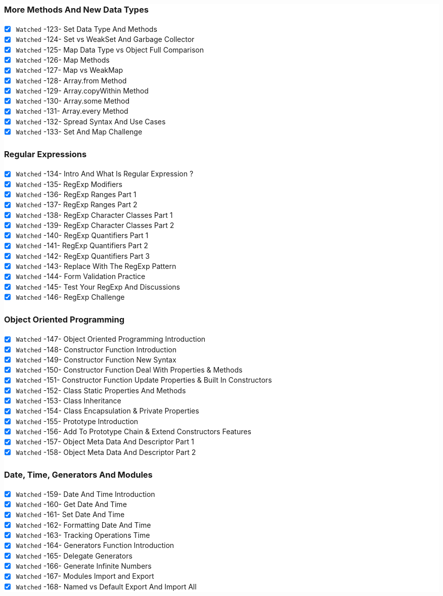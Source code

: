 ### More Methods And New Data Types

- [x] `Watched` -123- Set Data Type And Methods
- [x] `Watched` -124- Set vs WeakSet And Garbage Collector
- [x] `Watched` -125- Map Data Type vs Object Full Comparison
- [x] `Watched` -126- Map Methods
- [x] `Watched` -127- Map vs WeakMap
- [x] `Watched` -128- Array.from Method
- [x] `Watched` -129- Array.copyWithin Method
- [x] `Watched` -130- Array.some Method
- [x] `Watched` -131- Array.every Method
- [x] `Watched` -132- Spread Syntax And Use Cases
- [x] `Watched` -133- Set And Map Challenge

### Regular Expressions

- [x] `Watched` -134- Intro And What Is Regular Expression ?
- [x] `Watched` -135- RegExp Modifiers
- [x] `Watched` -136- RegExp Ranges Part 1
- [x] `Watched` -137- RegExp Ranges Part 2
- [x] `Watched` -138- RegExp Character Classes Part 1
- [x] `Watched` -139- RegExp Character Classes Part 2
- [x] `Watched` -140- RegExp Quantifiers Part 1
- [x] `Watched` -141- RegExp Quantifiers Part 2
- [x] `Watched` -142- RegExp Quantifiers Part 3
- [x] `Watched` -143- Replace With The RegExp Pattern
- [x] `Watched` -144- Form Validation Practice
- [x] `Watched` -145- Test Your RegExp And Discussions
- [x] `Watched` -146- RegExp Challenge

### Object Oriented Programming

- [x] `Watched` -147- Object Oriented Programming Introduction
- [x] `Watched` -148- Constructor Function Introduction
- [x] `Watched` -149- Constructor Function New Syntax
- [x] `Watched` -150- Constructor Function Deal With Properties & Methods
- [x] `Watched` -151- Constructor Function Update Properties & Built In Constructors
- [x] `Watched` -152- Class Static Properties And Methods
- [x] `Watched` -153- Class Inheritance
- [x] `Watched` -154- Class Encapsulation & Private Properties
- [x] `Watched` -155- Prototype Introduction
- [x] `Watched` -156- Add To Prototype Chain & Extend Constructors Features
- [x] `Watched` -157- Object Meta Data And Descriptor Part 1
- [x] `Watched` -158- Object Meta Data And Descriptor Part 2

### Date, Time, Generators And Modules

- [x] `Watched` -159- Date And Time Introduction
- [x] `Watched` -160- Get Date And Time
- [x] `Watched` -161- Set Date And Time
- [x] `Watched` -162- Formatting Date And Time
- [x] `Watched` -163- Tracking Operations Time
- [x] `Watched` -164- Generators Function Introduction
- [x] `Watched` -165- Delegate Generators
- [x] `Watched` -166- Generate Infinite Numbers
- [x] `Watched` -167- Modules Import and Export
- [x] `Watched` -168- Named vs Default Export And Import All
